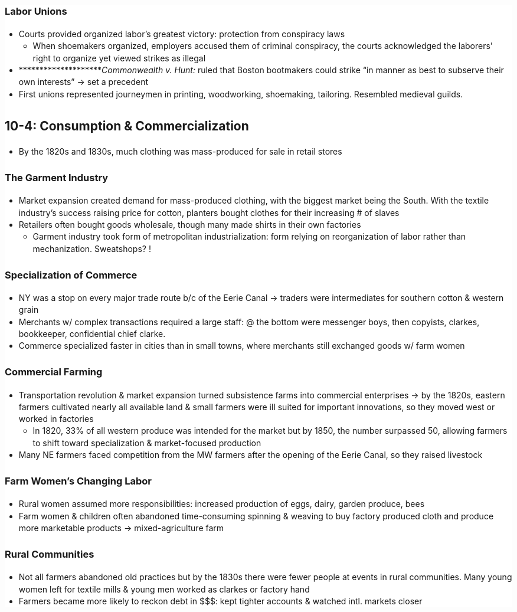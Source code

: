 ### Labor Unions

- Courts provided organized labor’s greatest victory: protection from conspiracy laws
    - When shoemakers organized, employers accused them of criminal conspiracy, the courts acknowledged the laborers’ right to organize yet viewed strikes as illegal
- *********************Commonwealth v. Hunt:* ruled that Boston bootmakers could strike “in manner as best to subserve their own interests” → set a precedent
- First unions represented journeymen in printing, woodworking, shoemaking, tailoring. Resembled medieval guilds.

## 10-4: Consumption & Commercialization

- By the 1820s and 1830s, much clothing was mass-produced for sale in retail stores

### The Garment Industry

- Market expansion created demand for mass-produced clothing, with the biggest market being the South. With the textile industry’s success raising price for cotton, planters bought clothes for their increasing # of slaves
- Retailers often bought goods wholesale, though many made shirts in their own factories
    - Garment industry took form of metropolitan industrialization: form relying on reorganization of labor rather than mechanization. Sweatshops? !

### Specialization of Commerce

- NY was a stop on every major trade route b/c of the Eerie Canal → traders were intermediates for southern cotton & western grain
- Merchants w/ complex transactions required a large staff: @ the bottom were messenger boys, then copyists, clarkes, bookkeeper, confidential chief clarke.
- Commerce specialized faster in cities than in small towns, where merchants still exchanged goods w/ farm women

### Commercial Farming

- Transportation revolution & market expansion turned subsistence farms into commercial enterprises → by the 1820s, eastern farmers cultivated nearly all available land & small farmers were ill suited for important innovations, so they moved west or worked in factories
    - In 1820, 33% of all western produce was intended for the market but by 1850, the number surpassed 50, allowing farmers to shift toward specialization & market-focused production
- Many NE  farmers faced competition from the MW farmers after the opening of the Eerie Canal, so they raised livestock

### Farm Women’s Changing Labor

- Rural women assumed more responsibilities: increased production of eggs, dairy, garden produce, bees
- Farm women & children often abandoned time-consuming spinning & weaving to buy factory produced cloth and produce more marketable products → mixed-agriculture farm

### Rural Communities

- Not all farmers abandoned old practices  but by the 1830s there were fewer people at events in rural communities. Many young women left for textile mills & young men worked as clarkes or factory hand
- Farmers became more likely to reckon debt in $$$: kept tighter accounts & watched intl. markets closer
